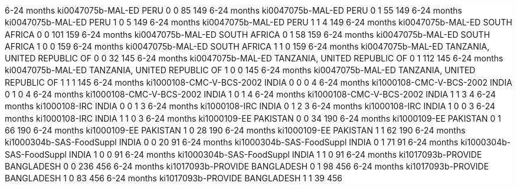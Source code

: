 6-24 months                  ki0047075b-MAL-ED          PERU                           0                        0       85     149
6-24 months                  ki0047075b-MAL-ED          PERU                           0                        1       55     149
6-24 months                  ki0047075b-MAL-ED          PERU                           1                        0        5     149
6-24 months                  ki0047075b-MAL-ED          PERU                           1                        1        4     149
6-24 months                  ki0047075b-MAL-ED          SOUTH AFRICA                   0                        0      101     159
6-24 months                  ki0047075b-MAL-ED          SOUTH AFRICA                   0                        1       58     159
6-24 months                  ki0047075b-MAL-ED          SOUTH AFRICA                   1                        0        0     159
6-24 months                  ki0047075b-MAL-ED          SOUTH AFRICA                   1                        1        0     159
6-24 months                  ki0047075b-MAL-ED          TANZANIA, UNITED REPUBLIC OF   0                        0       32     145
6-24 months                  ki0047075b-MAL-ED          TANZANIA, UNITED REPUBLIC OF   0                        1      112     145
6-24 months                  ki0047075b-MAL-ED          TANZANIA, UNITED REPUBLIC OF   1                        0        0     145
6-24 months                  ki0047075b-MAL-ED          TANZANIA, UNITED REPUBLIC OF   1                        1        1     145
6-24 months                  ki1000108-CMC-V-BCS-2002   INDIA                          0                        0        0       4
6-24 months                  ki1000108-CMC-V-BCS-2002   INDIA                          0                        1        0       4
6-24 months                  ki1000108-CMC-V-BCS-2002   INDIA                          1                        0        1       4
6-24 months                  ki1000108-CMC-V-BCS-2002   INDIA                          1                        1        3       4
6-24 months                  ki1000108-IRC              INDIA                          0                        0        1       3
6-24 months                  ki1000108-IRC              INDIA                          0                        1        2       3
6-24 months                  ki1000108-IRC              INDIA                          1                        0        0       3
6-24 months                  ki1000108-IRC              INDIA                          1                        1        0       3
6-24 months                  ki1000109-EE               PAKISTAN                       0                        0       34     190
6-24 months                  ki1000109-EE               PAKISTAN                       0                        1       66     190
6-24 months                  ki1000109-EE               PAKISTAN                       1                        0       28     190
6-24 months                  ki1000109-EE               PAKISTAN                       1                        1       62     190
6-24 months                  ki1000304b-SAS-FoodSuppl   INDIA                          0                        0       20      91
6-24 months                  ki1000304b-SAS-FoodSuppl   INDIA                          0                        1       71      91
6-24 months                  ki1000304b-SAS-FoodSuppl   INDIA                          1                        0        0      91
6-24 months                  ki1000304b-SAS-FoodSuppl   INDIA                          1                        1        0      91
6-24 months                  ki1017093b-PROVIDE         BANGLADESH                     0                        0      236     456
6-24 months                  ki1017093b-PROVIDE         BANGLADESH                     0                        1       98     456
6-24 months                  ki1017093b-PROVIDE         BANGLADESH                     1                        0       83     456
6-24 months                  ki1017093b-PROVIDE         BANGLADESH                     1                        1       39     456